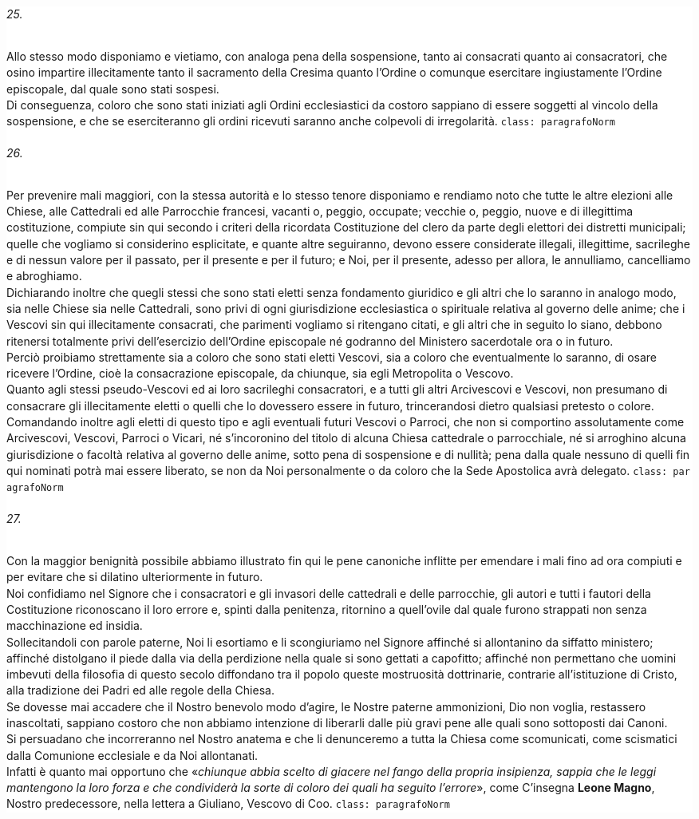 
###### 25.

Allo stesso modo disponiamo e vietiamo, con analoga pena della sospensione, tanto ai consacrati quanto ai consacratori, che osino impartire illecitamente tanto il sacramento della Cresima quanto l’Ordine o comunque esercitare ingiustamente l’Ordine episcopale, dal quale sono stati sospesi.<br>Di conseguenza, coloro che sono stati iniziati agli Ordini ecclesiastici da costoro sappiano di essere soggetti al vincolo della sospensione, e che se eserciteranno gli ordini ricevuti saranno anche colpevoli di irregolarità. `class: paragrafoNorm`


###### 26.

Per prevenire mali maggiori, con la stessa autorità e lo stesso tenore disponiamo e rendiamo noto che tutte le altre elezioni alle Chiese, alle Cattedrali ed alle Parrocchie francesi, vacanti o, peggio, occupate; vecchie o, peggio, nuove e di illegittima costituzione, compiute sin qui secondo i criteri della ricordata Costituzione del clero da parte degli elettori dei distretti municipali; quelle che vogliamo si considerino esplicitate, e quante altre seguiranno, devono essere considerate illegali, illegittime, sacrileghe e di nessun valore per il passato, per il presente e per il futuro; e Noi, per il presente, adesso per allora, le annulliamo, cancelliamo e abroghiamo.<br>Dichiarando inoltre che quegli stessi che sono stati eletti senza fondamento giuridico e gli altri che lo saranno in analogo modo, sia nelle Chiese sia nelle Cattedrali, sono privi di ogni giurisdizione ecclesiastica o spirituale relativa al governo delle anime; che i Vescovi sin qui illecitamente consacrati, che parimenti vogliamo si ritengano citati, e gli altri che in seguito lo siano, debbono ritenersi totalmente privi dell’esercizio dell’Ordine episcopale né godranno del Ministero sacerdotale ora o in futuro.<br>Perciò proibiamo strettamente sia a coloro che sono stati eletti Vescovi, sia a coloro che eventualmente lo saranno, di osare ricevere l’Ordine, cioè la consacrazione episcopale, da chiunque, sia egli Metropolita o Vescovo.<br>Quanto agli stessi pseudo-Vescovi ed ai loro sacrileghi consacratori, e a tutti gli altri Arcivescovi e Vescovi, non presumano di consacrare gli illecitamente eletti o quelli che lo dovessero essere in futuro, trincerandosi dietro qualsiasi pretesto o colore.<br>Comandando inoltre agli eletti di questo tipo e agli eventuali futuri Vescovi o Parroci, che non si comportino assolutamente come Arcivescovi, Vescovi, Parroci o Vicari, né s’incoronino del titolo di alcuna Chiesa cattedrale o parrocchiale, né si arroghino alcuna giurisdizione o facoltà relativa al governo delle anime, sotto pena di sospensione e di nullità; pena dalla quale nessuno di quelli fin qui nominati potrà mai essere liberato, se non da Noi personalmente o da coloro che la Sede Apostolica avrà delegato. `class: paragrafoNorm`


###### 27.

Con la maggior benignità possibile abbiamo illustrato fin qui le pene canoniche inflitte per emendare i mali fino ad ora compiuti e per evitare che si dilatino ulteriormente in futuro.<br>Noi confidiamo nel Signore che i consacratori e gli invasori delle cattedrali e delle parrocchie, gli autori e tutti i fautori della Costituzione riconoscano il loro errore e, spinti dalla penitenza, ritornino a quell’ovile dal quale furono strappati non senza macchinazione ed insidia.<br>Sollecitandoli con parole paterne, Noi li esortiamo e li scongiuriamo nel Signore affinché si allontanino da siffatto ministero; affinché distolgano il piede dalla via della perdizione nella quale si sono gettati a capofitto; affinché non permettano che uomini imbevuti della filosofia di questo secolo diffondano tra il popolo queste mostruosità dottrinarie, contrarie all’istituzione di Cristo, alla tradizione dei Padri ed alle regole della Chiesa.<br>Se dovesse mai accadere che il Nostro benevolo modo d’agire, le Nostre paterne ammonizioni, Dio non voglia, restassero inascoltati, sappiano costoro che non abbiamo intenzione di liberarli dalle più gravi pene alle quali sono sottoposti dai Canoni.<br>Si persuadano che incorreranno nel Nostro anatema e che li denunceremo a tutta la Chiesa come scomunicati, come scismatici dalla Comunione ecclesiale e da Noi allontanati.<br>Infatti è quanto mai opportuno che «*chiunque abbia scelto di giacere nel fango della propria insipienza, sappia che le leggi mantengono la loro forza e che condividerà la sorte di coloro dei quali ha seguito l’errore*», come C’insegna **Leone Magno**, Nostro predecessore, nella lettera a Giuliano, Vescovo di Coo. `class: paragrafoNorm`
